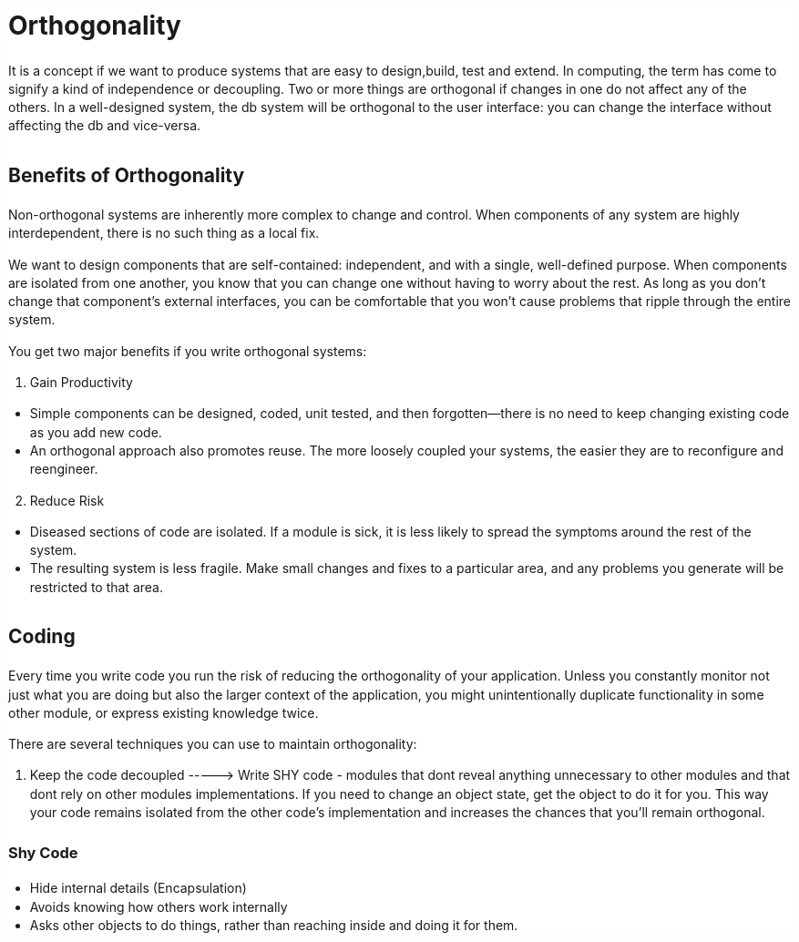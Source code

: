 # Orthogonality

It is a concept if we want to produce systems that are easy to design,build, test and extend.
In computing, the term has come to signify a kind of independence or decoupling. Two or more things are orthogonal if changes in one do not affect any of the others. 
In a well-designed system, the db system will be orthogonal to the user interface: you can
change the interface without affecting the db and vice-versa.

## Benefits of Orthogonality
Non-orthogonal systems are inherently more complex to change and control. When components of
any system are highly interdependent, there is no such thing as a local fix. 

We want to design components that are self-contained: independent, and with a single, well-defined purpose.
When components are isolated from one another, you know that you can change one without having to worry
about the rest. As long as you don’t change that component’s external interfaces, you can be comfortable that you won’t cause problems that
ripple through the entire system.

You get two major benefits if you write orthogonal systems: 

1. Gain Productivity
- Simple components can be designed, coded, unit tested, and then forgotten—there is no need
  to keep changing existing code as you add new code.
- An orthogonal approach also promotes reuse. The more loosely coupled your systems, the easier
  they are to reconfigure and reengineer.

2. Reduce Risk
- Diseased sections of code are isolated. If a module is sick, it is less likely to spread the symptoms around the rest of the system.
- The resulting system is less fragile. Make small changes and fixes to a particular area, and any problems you generate will be restricted to that area.

## Coding
Every time you write code you run the risk of reducing the orthogonality of your application. Unless you constantly monitor not just what you
are doing but also the larger context of the application, you might unintentionally duplicate functionality in some other module, or express
existing knowledge twice. 

There are several techniques you can use to maintain orthogonality:

1. Keep the code decoupled -----> Write SHY code - modules that dont reveal anything unnecessary to other modules and that dont rely on other modules implementations.
If you need to change an object state, get the object to do it for you. This way your code remains isolated from the other code’s implementation and increases the chances that you’ll remain orthogonal.
### Shy Code
- Hide internal details (Encapsulation)
- Avoids knowing how others work internally
- Asks other objects to do things, rather than reaching inside and doing it for them.
